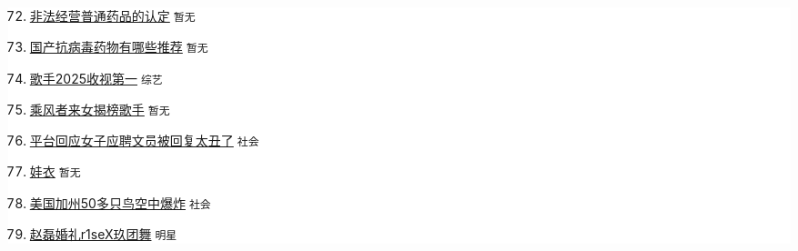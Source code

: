 72. [非法经营普通药品的认定](https://m.weibo.cn/search?containerid=100103type%3D1%26t%3D10%26q%3D%E9%9D%9E%E6%B3%95%E7%BB%8F%E8%90%A5%E6%99%AE%E9%80%9A%E8%8D%AF%E5%93%81%E7%9A%84%E8%AE%A4%E5%AE%9A&stream_entry_id=31&isnewpage=1&extparam=seat%3D1%26flag%3D1%26lcate%3D5001%26realpos%3D29%26c_type%3D31%26filter_type%3Drealtimehot%26q%3D%25E9%259D%259E%25E6%25B3%2595%25E7%25BB%258F%25E8%2590%25A5%25E6%2599%25AE%25E9%2580%259A%25E8%258D%25AF%25E5%2593%2581%25E7%259A%2584%25E8%25AE%25A4%25E5%25AE%259A%26cate%3D5001%26band_rank%3D29%26stream_entry_id%3D31%26pos%3D30%26dgr%3D0%26display_time%3D1747466818%26pre_seqid%3D174746681859903236010122) `暂无` 

73. [国产抗病毒药物有哪些推荐](https://m.weibo.cn/search?containerid=100103type%3D1%26t%3D10%26q%3D%E5%9B%BD%E4%BA%A7%E6%8A%97%E7%97%85%E6%AF%92%E8%8D%AF%E7%89%A9%E6%9C%89%E5%93%AA%E4%BA%9B%E6%8E%A8%E8%8D%90&stream_entry_id=31&isnewpage=1&extparam=seat%3D1%26flag%3D1%26lcate%3D5001%26realpos%3D30%26c_type%3D31%26filter_type%3Drealtimehot%26q%3D%25E5%259B%25BD%25E4%25BA%25A7%25E6%258A%2597%25E7%2597%2585%25E6%25AF%2592%25E8%258D%25AF%25E7%2589%25A9%25E6%259C%2589%25E5%2593%25AA%25E4%25BA%259B%25E6%258E%25A8%25E8%258D%2590%26cate%3D5001%26band_rank%3D30%26stream_entry_id%3D31%26pos%3D31%26dgr%3D0%26display_time%3D1747466818%26pre_seqid%3D174746681859903236010122) `暂无` 

74. [歌手2025收视第一](https://m.weibo.cn/search?containerid=100103type%3D1%26t%3D10%26q%3D%23%E6%AD%8C%E6%89%8B2025%E6%94%B6%E8%A7%86%E7%AC%AC%E4%B8%80%23&stream_entry_id=31&isnewpage=1&extparam=seat%3D1%26flag%3D1%26lcate%3D5001%26realpos%3D33%26c_type%3D31%26filter_type%3Drealtimehot%26q%3D%2523%25E6%25AD%258C%25E6%2589%258B2025%25E6%2594%25B6%25E8%25A7%2586%25E7%25AC%25AC%25E4%25B8%2580%2523%26cate%3D5001%26band_rank%3D33%26stream_entry_id%3D31%26pos%3D34%26dgr%3D0%26display_time%3D1747466818%26pre_seqid%3D174746681859903236010122) `综艺` 

75. [乘风者来女揭榜歌手](https://m.weibo.cn/search?containerid=100103type%3D1%26t%3D10%26q%3D%E4%B9%98%E9%A3%8E%E8%80%85%E6%9D%A5%E5%A5%B3%E6%8F%AD%E6%A6%9C%E6%AD%8C%E6%89%8B&stream_entry_id=31&isnewpage=1&extparam=seat%3D1%26flag%3D1%26lcate%3D5001%26realpos%3D34%26c_type%3D31%26filter_type%3Drealtimehot%26q%3D%25E4%25B9%2598%25E9%25A3%258E%25E8%2580%2585%25E6%259D%25A5%25E5%25A5%25B3%25E6%258F%25AD%25E6%25A6%259C%25E6%25AD%258C%25E6%2589%258B%26cate%3D5001%26band_rank%3D34%26stream_entry_id%3D31%26pos%3D35%26dgr%3D0%26display_time%3D1747466818%26pre_seqid%3D174746681859903236010122) `暂无` 

76. [平台回应女子应聘文员被回复太丑了](https://m.weibo.cn/search?containerid=100103type%3D1%26t%3D10%26q%3D%E5%B9%B3%E5%8F%B0%E5%9B%9E%E5%BA%94%E5%A5%B3%E5%AD%90%E5%BA%94%E8%81%98%E6%96%87%E5%91%98%E8%A2%AB%E5%9B%9E%E5%A4%8D%E5%A4%AA%E4%B8%91%E4%BA%86&stream_entry_id=31&isnewpage=1&extparam=seat%3D1%26flag%3D1%26lcate%3D5001%26realpos%3D35%26c_type%3D31%26filter_type%3Drealtimehot%26q%3D%25E5%25B9%25B3%25E5%258F%25B0%25E5%259B%259E%25E5%25BA%2594%25E5%25A5%25B3%25E5%25AD%2590%25E5%25BA%2594%25E8%2581%2598%25E6%2596%2587%25E5%2591%2598%25E8%25A2%25AB%25E5%259B%259E%25E5%25A4%258D%25E5%25A4%25AA%25E4%25B8%2591%25E4%25BA%2586%26cate%3D5001%26band_rank%3D35%26stream_entry_id%3D31%26pos%3D36%26dgr%3D0%26display_time%3D1747466818%26pre_seqid%3D174746681859903236010122) `社会` 

77. [娃衣](https://m.weibo.cn/search?containerid=100103type%3D1%26t%3D10%26q%3D%E5%A8%83%E8%A1%A3&stream_entry_id=31&isnewpage=1&extparam=seat%3D1%26flag%3D1%26lcate%3D5001%26realpos%3D37%26c_type%3D31%26filter_type%3Drealtimehot%26q%3D%25E5%25A8%2583%25E8%25A1%25A3%26cate%3D5001%26band_rank%3D37%26stream_entry_id%3D31%26pos%3D38%26dgr%3D0%26display_time%3D1747466818%26pre_seqid%3D174746681859903236010122) `暂无` 

78. [美国加州50多只鸟空中爆炸](https://m.weibo.cn/search?containerid=100103type%3D1%26t%3D10%26q%3D%23%E7%BE%8E%E5%9B%BD%E5%8A%A0%E5%B7%9E50%E5%A4%9A%E5%8F%AA%E9%B8%9F%E7%A9%BA%E4%B8%AD%E7%88%86%E7%82%B8%23&stream_entry_id=31&isnewpage=1&extparam=seat%3D1%26flag%3D0%26lcate%3D5001%26realpos%3D38%26c_type%3D31%26filter_type%3Drealtimehot%26q%3D%2523%25E7%25BE%258E%25E5%259B%25BD%25E5%258A%25A0%25E5%25B7%259E50%25E5%25A4%259A%25E5%258F%25AA%25E9%25B8%259F%25E7%25A9%25BA%25E4%25B8%25AD%25E7%2588%2586%25E7%2582%25B8%2523%26cate%3D5001%26band_rank%3D38%26stream_entry_id%3D31%26pos%3D39%26dgr%3D0%26display_time%3D1747466818%26pre_seqid%3D174746681859903236010122) `社会` 

79. [赵磊婚礼r1seX玖团舞](https://m.weibo.cn/search?containerid=100103type%3D1%26t%3D10%26q%3D%23%E8%B5%B5%E7%A3%8A%E5%A9%9A%E7%A4%BCr1seX%E7%8E%96%E5%9B%A2%E8%88%9E%23&stream_entry_id=31&isnewpage=1&extparam=seat%3D1%26flag%3D0%26lcate%3D5001%26realpos%3D40%26c_type%3D31%26filter_type%3Drealtimehot%26q%3D%2523%25E8%25B5%25B5%25E7%25A3%258A%25E5%25A9%259A%25E7%25A4%25BCr1seX%25E7%258E%2596%25E5%259B%25A2%25E8%2588%259E%2523%26cate%3D5001%26band_rank%3D40%26stream_entry_id%3D31%26pos%3D41%26dgr%3D0%26display_time%3D1747466818%26pre_seqid%3D174746681859903236010122) `明星` 
